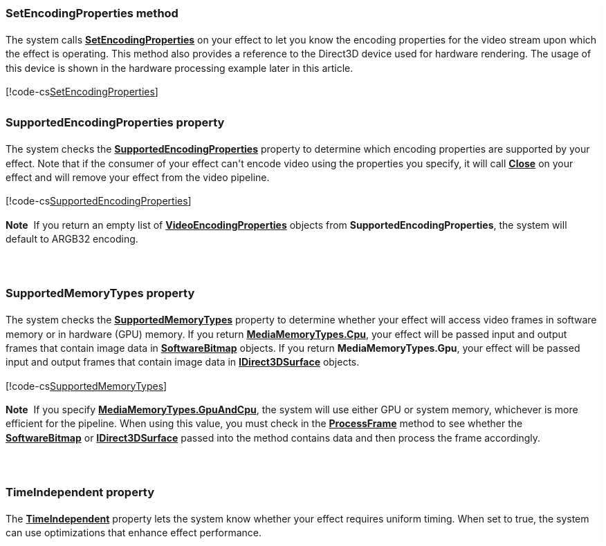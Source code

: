 
### SetEncodingProperties method

The system calls [**SetEncodingProperties**](https://msdn.microsoft.com/library/windows/apps/dn919884) on your effect to let you know the encoding properties for the video stream upon which the effect is operating. This method also provides a reference to the Direct3D device used for hardware rendering. The usage of this device is shown in the hardware processing example later in this article.

[!code-cs[SetEncodingProperties](./code/VideoEffect_Win10/cs/VideoEffectComponent/ExampleVideoEffect.cs#SnippetSetEncodingProperties)]


### SupportedEncodingProperties property

The system checks the [**SupportedEncodingProperties**](https://msdn.microsoft.com/library/windows/apps/dn764799) property to determine which encoding properties are supported by your effect. Note that if the consumer of your effect can't encode video using the properties you specify, it will call [**Close**](https://msdn.microsoft.com/library/windows/apps/dn764789) on your effect and will remove your effect from the video pipeline.


[!code-cs[SupportedEncodingProperties](./code/VideoEffect_Win10/cs/VideoEffectComponent/ExampleVideoEffect.cs#SnippetSupportedEncodingProperties)]


**Note**  If you return an empty list of [**VideoEncodingProperties**](https://msdn.microsoft.com/library/windows/apps/hh701217) objects from **SupportedEncodingProperties**, the system will default to ARGB32 encoding.

 

### SupportedMemoryTypes property

The system checks the [**SupportedMemoryTypes**](https://msdn.microsoft.com/library/windows/apps/dn764801) property to determine whether your effect will access video frames in software memory or in hardware (GPU) memory. If you return [**MediaMemoryTypes.Cpu**](https://msdn.microsoft.com/library/windows/apps/dn764822), your effect will be passed input and output frames that contain image data in [**SoftwareBitmap**](https://msdn.microsoft.com/library/windows/apps/dn887358) objects. If you return **MediaMemoryTypes.Gpu**, your effect will be passed input and output frames that contain image data in [**IDirect3DSurface**](https://msdn.microsoft.com/library/windows/apps/dn965505) objects.

[!code-cs[SupportedMemoryTypes](./code/VideoEffect_Win10/cs/VideoEffectComponent/ExampleVideoEffect.cs#SnippetSupportedMemoryTypes)]


**Note**  If you specify [**MediaMemoryTypes.GpuAndCpu**](https://msdn.microsoft.com/library/windows/apps/dn764822), the system will use either GPU or system memory, whichever is more efficient for the pipeline. When using this value, you must check in the [**ProcessFrame**](https://msdn.microsoft.com/library/windows/apps/dn764794) method to see whether the [**SoftwareBitmap**](https://msdn.microsoft.com/library/windows/apps/dn887358) or [**IDirect3DSurface**](https://msdn.microsoft.com/library/windows/apps/dn965505) passed into the method contains data and then process the frame accordingly.

 

### TimeIndependent property

The [**TimeIndependent**](https://msdn.microsoft.com/library/windows/apps/dn764803) property lets the system know whether your effect requires uniform timing. When set to true, the system can use optimizations that enhance effect performance.
